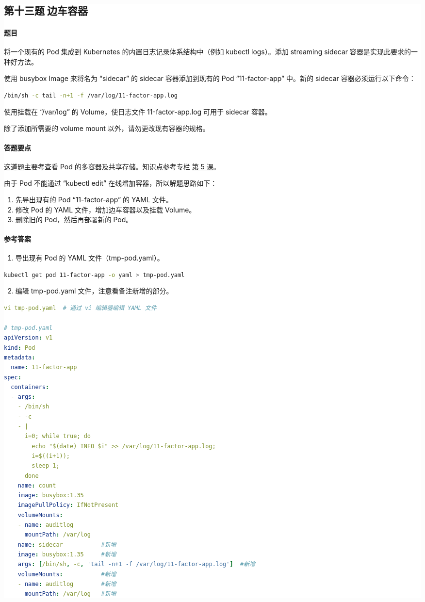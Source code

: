 ## 第十三题 边车容器

#### 题目

将一个现有的 Pod 集成到 Kubernetes 的内置日志记录体系结构中（例如 kubectl logs）。添加 streaming sidecar 容器是实现此要求的一种好方法。

使用 busybox Image 来将名为 “sidecar” 的 sidecar 容器添加到现有的 Pod “11-factor-app” 中。新的 sidecar 容器必须运行以下命令：

```bash
/bin/sh -c tail -n+1 -f /var/log/11-factor-app.log

```

使用挂载在 “/var/log” 的 Volume，使日志文件 11-factor-app.log 可用于 sidecar 容器。

除了添加所需要的 volume mount 以外，请勿更改现有容器的规格。

#### 答题要点

这道题主要考查看 Pod 的多容器及共享存储。知识点参考专栏 [第 5 课](https://time.geekbang.org/column/article/793385)。

由于 Pod 不能通过 “kubectl edit” 在线增加容器，所以解题思路如下：

1. 先导出现有的 Pod “11-factor-app” 的 YAML 文件。
2. 修改 Pod 的 YAML 文件，增加边车容器以及挂载 Volume。
3. 删除旧的 Pod，然后再部署新的 Pod。

#### 参考答案

1. 导出现有 Pod 的 YAML 文件（tmp-pod.yaml）。

```bash
kubectl get pod 11-factor-app -o yaml > tmp-pod.yaml

```

2. 编辑 tmp-pod.yaml 文件，注意看备注新增的部分。

```yaml
vi tmp-pod.yaml  # 通过 vi 编辑器编辑 YAML 文件

# tmp-pod.yaml
apiVersion: v1
kind: Pod
metadata:
  name: 11-factor-app
spec:
  containers:
  - args:
    - /bin/sh
    - -c
    - |
      i=0; while true; do
        echo "$(date) INFO $i" >> /var/log/11-factor-app.log;
        i=$((i+1));
        sleep 1;
      done
    name: count
    image: busybox:1.35
    imagePullPolicy: IfNotPresent
    volumeMounts:
    - name: auditlog
      mountPath: /var/log
  - name: sidecar           #新增
    image: busybox:1.35     #新增
    args: [/bin/sh, -c, 'tail -n+1 -f /var/log/11-factor-app.log']  #新增
    volumeMounts:           #新增
    - name: auditlog        #新增
      mountPath: /var/log   #新增
```
